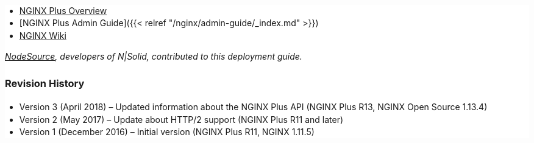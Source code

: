 * [NGINX Plus Overview](https://www.nginx.com/products/nginx)
* [NGINX Plus Admin Guide]({{< relref "/nginx/admin-guide/_index.md" >}})
* [NGINX Wiki](https://www.nginx.com/resources/wiki/)

_[NodeSource](https://nodesource.com/), developers of N|Solid, contributed to this deployment guide._

### Revision History

* Version 3 (April 2018) – Updated information about the NGINX Plus API (NGINX Plus R13, NGINX Open Source 1.13.4)
* Version 2 (May 2017) – Update about HTTP/2 support (NGINX Plus R11 and later)
* Version 1 (December 2016) – Initial version (NGINX Plus R11, NGINX 1.11.5)
